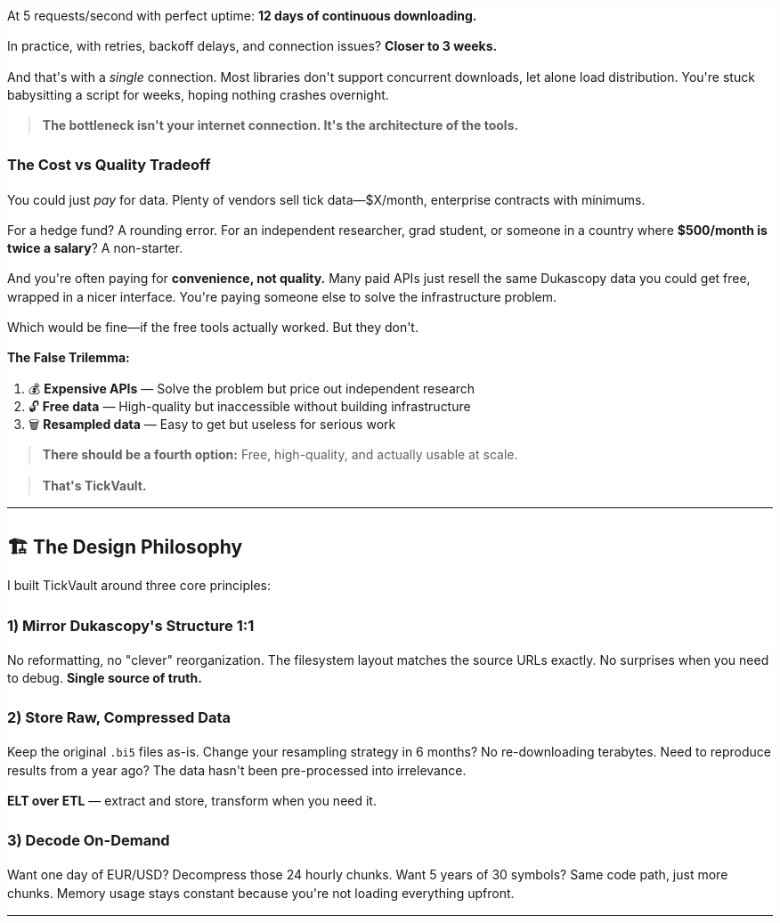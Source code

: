 At 5 requests/second with perfect uptime: **12 days of continuous downloading.**

In practice, with retries, backoff delays, and connection issues? **Closer to 3 weeks.**

And that's with a *single* connection. Most libraries don't support concurrent downloads, let alone load distribution. You're stuck babysitting a script for weeks, hoping nothing crashes overnight.

> **The bottleneck isn't your internet connection. It's the architecture of the tools.**

### The Cost vs Quality Tradeoff

You could just *pay* for data. Plenty of vendors sell tick data—$X/month, enterprise contracts with minimums.

For a hedge fund? A rounding error. For an independent researcher, grad student, or someone in a country where **$500/month is twice a salary**? A non-starter.

And you're often paying for **convenience, not quality.** Many paid APIs just resell the same Dukascopy data you could get free, wrapped in a nicer interface. You're paying someone else to solve the infrastructure problem.

Which would be fine—if the free tools actually worked. But they don't.

**The False Trilemma:**

1. 💰 **Expensive APIs** — Solve the problem but price out independent research
2. 🔓 **Free data** — High-quality but inaccessible without building infrastructure  
3. 🗑️ **Resampled data** — Easy to get but useless for serious work

> **There should be a fourth option:** Free, high-quality, and actually usable at scale.

> **That's TickVault.**

---

## 🏗️ The Design Philosophy

I built TickVault around three core principles:

### 1) Mirror Dukascopy's Structure 1:1

No reformatting, no "clever" reorganization. The filesystem layout matches the source URLs exactly. No surprises when you need to debug. **Single source of truth.**

### 2) Store Raw, Compressed Data

Keep the original `.bi5` files as-is. Change your resampling strategy in 6 months? No re-downloading terabytes. Need to reproduce results from a year ago? The data hasn't been pre-processed into irrelevance.

**ELT over ETL** — extract and store, transform when you need it.

### 3) Decode On-Demand

Want one day of EUR/USD? Decompress those 24 hourly chunks. Want 5 years of 30 symbols? Same code path, just more chunks. Memory usage stays constant because you're not loading everything upfront.

---